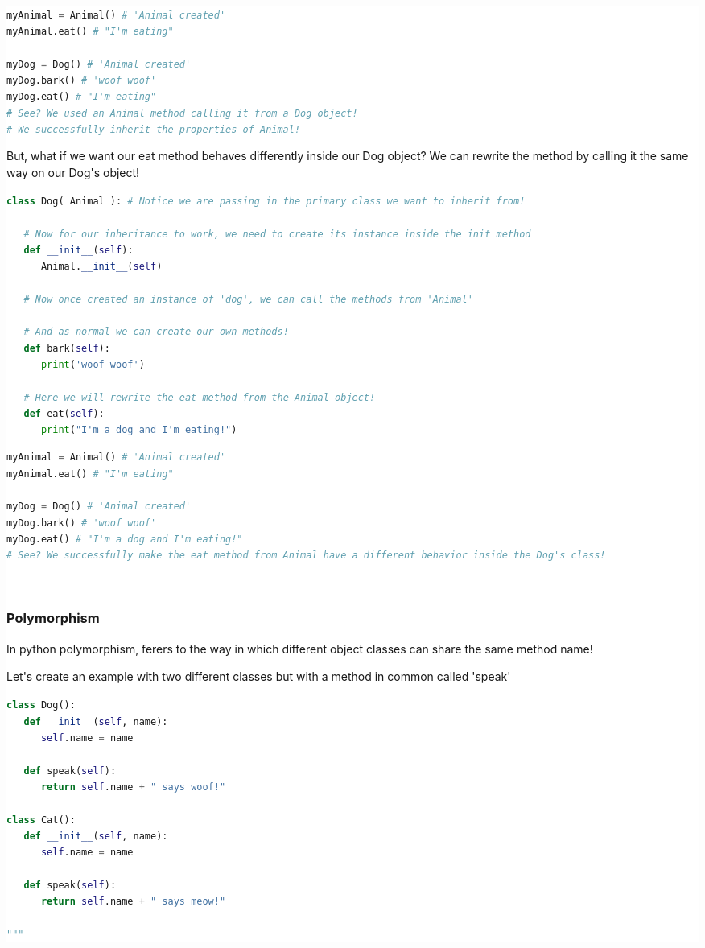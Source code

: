 ```python
myAnimal = Animal() # 'Animal created'
myAnimal.eat() # "I'm eating"

myDog = Dog() # 'Animal created'
myDog.bark() # 'woof woof'
myDog.eat() # "I'm eating"
# See? We used an Animal method calling it from a Dog object!
# We successfully inherit the properties of Animal!
```

But, what if we want our eat method behaves differently inside our Dog object?
We can rewrite the method by calling it the same way on our Dog's object!

```python
class Dog( Animal ): # Notice we are passing in the primary class we want to inherit from!

   # Now for our inheritance to work, we need to create its instance inside the init method
   def __init__(self):
      Animal.__init__(self)

   # Now once created an instance of 'dog', we can call the methods from 'Animal'

   # And as normal we can create our own methods!
   def bark(self):
      print('woof woof')

   # Here we will rewrite the eat method from the Animal object!
   def eat(self):
      print("I'm a dog and I'm eating!")
```

```python
myAnimal = Animal() # 'Animal created'
myAnimal.eat() # "I'm eating"

myDog = Dog() # 'Animal created'
myDog.bark() # 'woof woof'
myDog.eat() # "I'm a dog and I'm eating!"
# See? We successfully make the eat method from Animal have a different behavior inside the Dog's class!
```

<br>

### **Polymorphism**

In python polymorphism, ferers to the way in which different object classes can share the same method name!

Let's create an example with two different classes but with a method in common called 'speak'

```python
class Dog():
   def __init__(self, name):
      self.name = name

   def speak(self):
      return self.name + " says woof!"

class Cat():
   def __init__(self, name):
      self.name = name

   def speak(self):
      return self.name + " says meow!"

"""
```